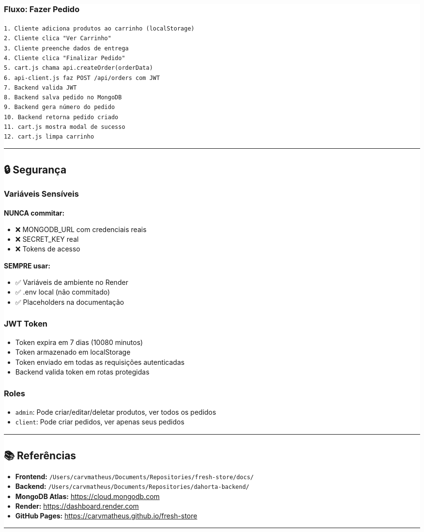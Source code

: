 ### Fluxo: Fazer Pedido

```
1. Cliente adiciona produtos ao carrinho (localStorage)
2. Cliente clica "Ver Carrinho"
3. Cliente preenche dados de entrega
4. Cliente clica "Finalizar Pedido"
5. cart.js chama api.createOrder(orderData)
6. api-client.js faz POST /api/orders com JWT
7. Backend valida JWT
8. Backend salva pedido no MongoDB
9. Backend gera número do pedido
10. Backend retorna pedido criado
11. cart.js mostra modal de sucesso
12. cart.js limpa carrinho
```

---

## 🔒 Segurança

### Variáveis Sensíveis

**NUNCA commitar:**
- ❌ MONGODB_URL com credenciais reais
- ❌ SECRET_KEY real
- ❌ Tokens de acesso

**SEMPRE usar:**
- ✅ Variáveis de ambiente no Render
- ✅ .env local (não commitado)
- ✅ Placeholders na documentação

### JWT Token

- Token expira em 7 dias (10080 minutos)
- Token armazenado em localStorage
- Token enviado em todas as requisições autenticadas
- Backend valida token em rotas protegidas

### Roles

- `admin`: Pode criar/editar/deletar produtos, ver todos os pedidos
- `client`: Pode criar pedidos, ver apenas seus pedidos

---

## 📚 Referências

- **Frontend:** `/Users/carvmatheus/Documents/Repositories/fresh-store/docs/`
- **Backend:** `/Users/carvmatheus/Documents/Repositories/dahorta-backend/`
- **MongoDB Atlas:** https://cloud.mongodb.com
- **Render:** https://dashboard.render.com
- **GitHub Pages:** https://carvmatheus.github.io/fresh-store

---